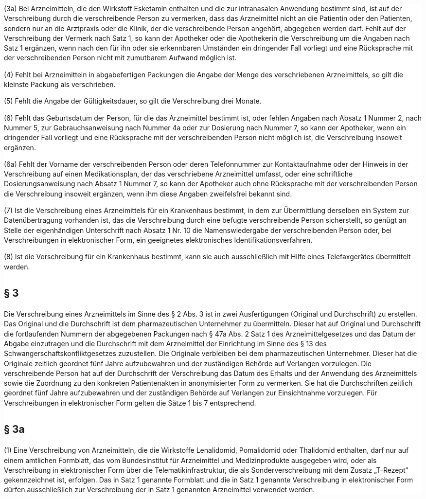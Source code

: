 (3a) Bei Arzneimitteln, die den Wirkstoff Esketamin enthalten und die zur intranasalen Anwendung bestimmt sind, ist auf der Verschreibung durch die verschreibende Person zu vermerken, dass das Arzneimittel nicht an die Patientin oder den Patienten, sondern nur an die Arztpraxis oder die Klinik, der die verschreibende Person angehört, abgegeben werden darf. Fehlt auf der Verschreibung der Vermerk nach Satz 1, so kann der Apotheker oder die Apothekerin die Verschreibung um die Angaben nach Satz 1 ergänzen, wenn nach den für ihn oder sie erkennbaren Umständen ein dringender Fall vorliegt und eine Rücksprache mit der verschreibenden Person nicht mit zumutbarem Aufwand möglich ist.

(4) Fehlt bei Arzneimitteln in abgabefertigen Packungen die Angabe der Menge des verschriebenen Arzneimittels, so gilt die kleinste Packung als verschrieben.

(5) Fehlt die Angabe der Gültigkeitsdauer, so gilt die Verschreibung drei Monate.

(6) Fehlt das Geburtsdatum der Person, für die das Arzneimittel bestimmt ist, oder fehlen Angaben nach Absatz 1 Nummer 2, nach Nummer 5, zur Gebrauchsanweisung nach Nummer 4a oder zur Dosierung nach Nummer 7, so kann der Apotheker, wenn ein dringender Fall vorliegt und eine Rücksprache mit der verschreibenden Person nicht möglich ist, die Verschreibung insoweit ergänzen.

(6a) Fehlt der Vorname der verschreibenden Person oder deren Telefonnummer zur Kontaktaufnahme oder der Hinweis in der Verschreibung auf einen Medikationsplan, der das verschriebene Arzneimittel umfasst, oder eine schriftliche Dosierungsanweisung nach Absatz 1 Nummer 7, so kann der Apotheker auch ohne Rücksprache mit der verschreibenden Person die Verschreibung insoweit ergänzen, wenn ihm diese Angaben zweifelsfrei bekannt sind.

(7) Ist die Verschreibung eines Arzneimittels für ein Krankenhaus bestimmt, in dem zur Übermittlung derselben ein System zur Datenübertragung vorhanden ist, das die Verschreibung durch eine befugte verschreibende Person sicherstellt, so genügt an Stelle der eigenhändigen Unterschrift nach Absatz 1 Nr. 10 die Namenswiedergabe der verschreibenden Person oder, bei Verschreibungen in elektronischer Form, ein geeignetes elektronisches Identifikationsverfahren.

(8) Ist die Verschreibung für ein Krankenhaus bestimmt, kann sie auch ausschließlich mit Hilfe eines Telefaxgerätes übermittelt werden.


## § 3

Die Verschreibung eines Arzneimittels im Sinne des § 2 Abs. 3 ist in zwei Ausfertigungen (Original und Durchschrift) zu erstellen. Das Original und die Durchschrift ist dem pharmazeutischen Unternehmer zu übermitteln. Dieser hat auf Original und Durchschrift die fortlaufenden Nummern der abgegebenen Packungen nach § 47a Abs. 2 Satz 1 des Arzneimittelgesetzes und das Datum der Abgabe einzutragen und die Durchschrift mit dem Arzneimittel der Einrichtung im Sinne des § 13 des Schwangerschaftskonfliktgesetzes zuzustellen. Die Originale verbleiben bei dem pharmazeutischen Unternehmer. Dieser hat die Originale zeitlich geordnet fünf Jahre aufzubewahren und der zuständigen Behörde auf Verlangen vorzulegen. Die verschreibende Person hat auf der Durchschrift der Verschreibung das Datum des Erhalts und der Anwendung des Arzneimittels sowie die Zuordnung zu den konkreten Patientenakten in anonymisierter Form zu vermerken. Sie hat die Durchschriften zeitlich geordnet fünf Jahre aufzubewahren und der zuständigen Behörde auf Verlangen zur Einsichtnahme vorzulegen. Für Verschreibungen in elektronischer Form gelten die Sätze 1 bis 7 entsprechend.


## § 3a

(1) Eine Verschreibung von Arzneimitteln, die die Wirkstoffe Lenalidomid, Pomalidomid oder Thalidomid enthalten, darf nur auf einem amtlichen Formblatt, das vom Bundesinstitut für Arzneimittel und Medizinprodukte ausgegeben wird, oder als Verschreibung in elektronischer Form über die Telematikinfrastruktur, die als Sonderverschreibung mit dem Zusatz „T-Rezept“ gekennzeichnet ist, erfolgen. Das in Satz 1 genannte Formblatt und die in Satz 1 genannte Verschreibung in elektronischer Form dürfen ausschließlich zur Verschreibung der in Satz 1 genannten Arzneimittel verwendet werden.
